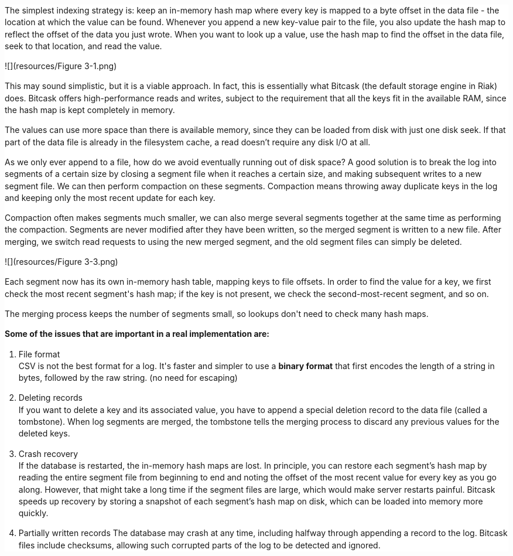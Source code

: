 The simplest indexing strategy is: keep an in-memory hash map where every key is mapped to a byte offset in the data file - the location at which the value can be found. Whenever you append a new key-value pair to the file, you also update the hash map to reflect the offset of the data you just wrote. When you want to look up a value, use the hash map to find the offset in the data file, seek to that location, and read the value.

![](resources/Figure 3-1.png)

This may sound simplistic, but it is a viable approach. In fact, this is essentially what Bitcask (the default storage engine in Riak) does. Bitcask offers high-performance reads and writes, subject to the requirement that all the keys fit in the available RAM, since the hash map is kept completely in memory.

The values can use more space than there is available memory, since they can be loaded from disk with just one disk seek. If that part of the data file is already in the filesystem cache, a read doesn’t require any disk I/O at all.

As we only ever append to a file, how do we avoid eventually running out of disk space?
A good solution is to break the log into segments of a certain size by closing a segment file when it reaches a certain size, and making subsequent writes to a new segment file. We can then perform compaction on these segments. Compaction means throwing away duplicate keys in the log and keeping only the most recent update for each key.

Compaction often makes segments much smaller, we can also merge several segments together at the same time as performing the compaction. Segments are never modified after they have been written, so the merged segment is written to a new file. After merging, we switch read requests to using the new merged segment, and the old segment files can simply be deleted.

![](resources/Figure 3-3.png)

Each segment now has its own in-memory hash table, mapping keys to file offsets. In order to find the value for a key, we first check the most recent segment's hash map; if the key is not present, we check the second-most-recent segment, and so on.

The merging process keeps the number of segments small, so lookups don't need to check many hash maps.

**Some of the issues that are important in a real implementation are:**

1. File format  
CSV is not the best format for a log. It's faster and simpler to use a **binary format** that first encodes the length of a string in bytes, followed by the raw string. (no need for escaping)

2. Deleting records  
If you want to delete a key and its associated value, you have to append a special deletion record to the data file (called a tombstone). When log segments are merged, the tombstone tells the merging process to discard any previous values for the deleted keys.

3. Crash recovery  
If the database is restarted, the in-memory hash maps are lost. In principle, you can restore each segment’s hash map by reading the entire segment file from beginning to end and noting the offset of the most recent value for every key as you go along. However, that might take a long time if the segment files are large, which would make server restarts painful. Bitcask speeds up recovery by storing a snapshot of each segment’s hash map on disk, which can be loaded into memory more quickly.

4. Partially written records
The database may crash at any time, including halfway through appending a record to the log. Bitcask files include checksums, allowing such corrupted parts of the log to be detected and ignored.
